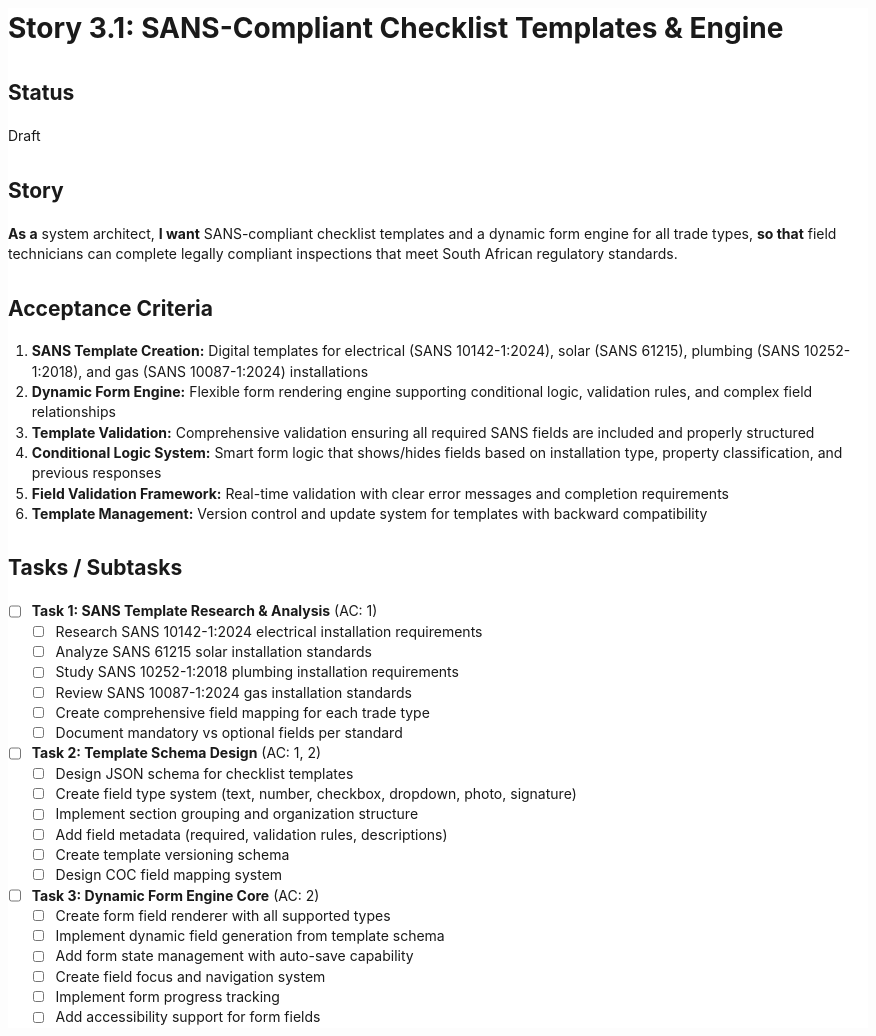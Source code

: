 # Story 3.1: SANS-Compliant Checklist Templates & Engine

## Status
Draft

## Story
**As a** system architect,
**I want** SANS-compliant checklist templates and a dynamic form engine for all trade types,
**so that** field technicians can complete legally compliant inspections that meet South African regulatory standards.

## Acceptance Criteria

1. **SANS Template Creation:** Digital templates for electrical (SANS 10142-1:2024), solar (SANS 61215), plumbing (SANS 10252-1:2018), and gas (SANS 10087-1:2024) installations
2. **Dynamic Form Engine:** Flexible form rendering engine supporting conditional logic, validation rules, and complex field relationships
3. **Template Validation:** Comprehensive validation ensuring all required SANS fields are included and properly structured
4. **Conditional Logic System:** Smart form logic that shows/hides fields based on installation type, property classification, and previous responses
5. **Field Validation Framework:** Real-time validation with clear error messages and completion requirements
6. **Template Management:** Version control and update system for templates with backward compatibility

## Tasks / Subtasks

- [ ] **Task 1: SANS Template Research & Analysis** (AC: 1)
  - [ ] Research SANS 10142-1:2024 electrical installation requirements
  - [ ] Analyze SANS 61215 solar installation standards
  - [ ] Study SANS 10252-1:2018 plumbing installation requirements
  - [ ] Review SANS 10087-1:2024 gas installation standards
  - [ ] Create comprehensive field mapping for each trade type
  - [ ] Document mandatory vs optional fields per standard

- [ ] **Task 2: Template Schema Design** (AC: 1, 2)
  - [ ] Design JSON schema for checklist templates
  - [ ] Create field type system (text, number, checkbox, dropdown, photo, signature)
  - [ ] Implement section grouping and organization structure
  - [ ] Add field metadata (required, validation rules, descriptions)
  - [ ] Create template versioning schema
  - [ ] Design COC field mapping system

- [ ] **Task 3: Dynamic Form Engine Core** (AC: 2)
  - [ ] Create form field renderer with all supported types
  - [ ] Implement dynamic field generation from template schema
  - [ ] Add form state management with auto-save capability
  - [ ] Create field focus and navigation system
  - [ ] Implement form progress tracking
  - [ ] Add accessibility support for form fields
